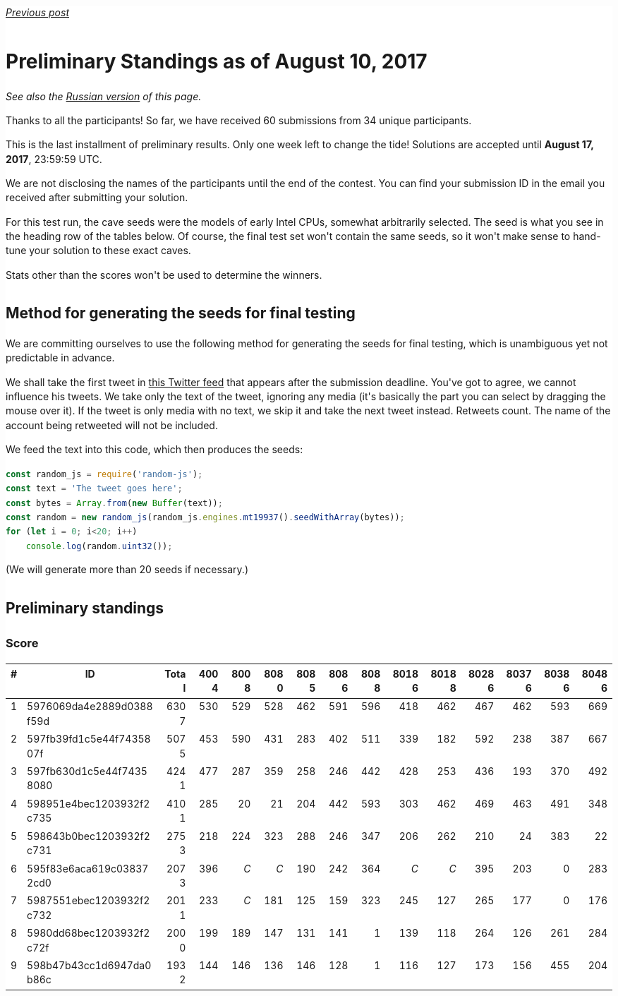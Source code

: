 *[Previous post](03-preliminary-standings-2017-07-26.md)*

# Preliminary Standings as of August 10, 2017

*See also the [Russian version](https://habrahabr.ru/company/hola/blog/335376/) of this page.*

Thanks to all the participants! So far, we have received 60 submissions from 34 unique participants.

This is the last installment of preliminary results. Only one week left to change the tide! Solutions are accepted until **August 17, 2017**, 23:59:59 UTC.

We are not disclosing the names of the participants until the end of the contest. You can find your submission ID in the email you received after submitting your solution.

For this test run, the cave seeds were the models of early Intel CPUs, somewhat arbitrarily selected. The seed is what you see in the heading row of the tables below. Of course, the final test set won't contain the same seeds, so it won't make sense to hand-tune your solution to these exact caves.

Stats other than the scores won't be used to determine the winners.

## Method for generating the seeds for final testing

We are committing ourselves to use the following method for generating the seeds for final testing, which is unambiguous yet not predictable in advance.

We shall take the first tweet in [this Twitter feed](https://twitter.com/realDonaldTrump) that appears after the submission deadline. You've got to agree, we cannot influence his tweets. We take only the text of the tweet, ignoring any media (it's basically the part you can select by dragging the mouse over it). If the tweet is only media with no text, we skip it and take the next tweet instead. Retweets count. The name of the account being retweeted will not be included.

We feed the text into this code, which then produces the seeds:

```javascript
const random_js = require('random-js');
const text = 'The tweet goes here';
const bytes = Array.from(new Buffer(text));
const random = new random_js(random_js.engines.mt19937().seedWithArray(bytes));
for (let i = 0; i<20; i++)
    console.log(random.uint32());
```

(We will generate more than 20 seeds if necessary.)

## Preliminary standings

### Score

|  # | ID                       | Total |  4004 |  8008 |  8080 |  8085 |  8086 |  8088 | 80186 | 80188 | 80286 | 80376 | 80386 | 80486 |
|---:|--------------------------|------:|------:|------:|------:|------:|------:|------:|------:|------:|------:|------:|------:|------:|
|  1 | 5976069da4e2889d0388f59d |  6307 |   530 |   529 |   528 |   462 |   591 |   596 |   418 |   462 |   467 |   462 |   593 |   669 |
|  2 | 597fb39fd1c5e44f7435807f |  5075 |   453 |   590 |   431 |   283 |   402 |   511 |   339 |   182 |   592 |   238 |   387 |   667 |
|  3 | 597fb630d1c5e44f74358080 |  4241 |   477 |   287 |   359 |   258 |   246 |   442 |   428 |   253 |   436 |   193 |   370 |   492 |
|  4 | 598951e4bec1203932f2c735 |  4101 |   285 |    20 |    21 |   204 |   442 |   593 |   303 |   462 |   469 |   463 |   491 |   348 |
|  5 | 598643b0bec1203932f2c731 |  2753 |   218 |   224 |   323 |   288 |   246 |   347 |   206 |   262 |   210 |    24 |   383 |    22 |
|  6 | 595f83e6aca619c038372cd0 |  2073 |   396 |   *C* |   *C* |   190 |   242 |   364 |   *C* |   *C* |   395 |   203 |     0 |   283 |
|  7 | 5987551ebec1203932f2c732 |  2011 |   233 |   *C* |   181 |   125 |   159 |   323 |   245 |   127 |   265 |   177 |     0 |   176 |
|  8 | 5980dd68bec1203932f2c72f |  2000 |   199 |   189 |   147 |   131 |   141 |     1 |   139 |   118 |   264 |   126 |   261 |   284 |
|  9 | 598b47b43cc1d6947da0b86c |  1932 |   144 |   146 |   136 |   146 |   128 |     1 |   116 |   127 |   173 |   156 |   455 |   204 |